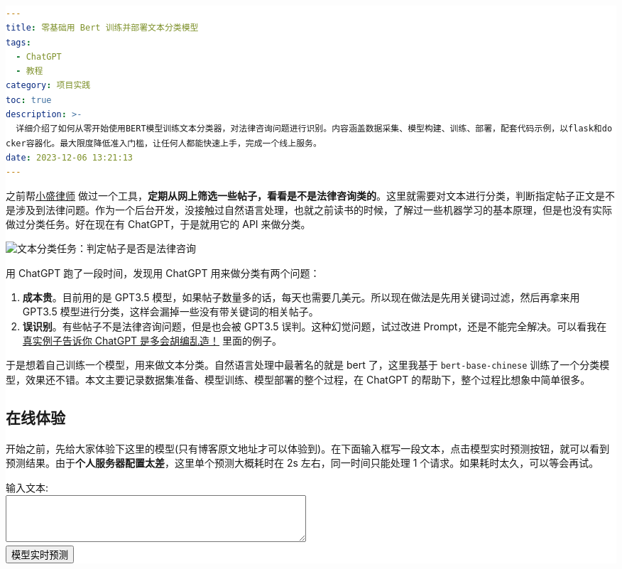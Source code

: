 ```yaml
---
title: 零基础用 Bert 训练并部署文本分类模型
tags:
  - ChatGPT
  - 教程
category: 项目实践
toc: true
description: >-
  详细介绍了如何从零开始使用BERT模型训练文本分类器，对法律咨询问题进行识别。内容涵盖数据采集、模型构建、训练、部署，配套代码示例，以flask和docker容器化。最大限度降低准入门槛，让任何人都能快速上手，完成一个线上服务。
date: 2023-12-06 13:21:13
---
```



之前帮[小盛律师](https://selfboot.cn/links.html) 做过一个工具，**定期从网上筛选一些帖子，看看是不是法律咨询类的**。这里就需要对文本进行分类，判断指定帖子正文是不是涉及到法律问题。作为一个后台开发，没接触过自然语言处理，也就之前读书的时候，了解过一些机器学习的基本原理，但是也没有实际做过分类任务。好在现在有 ChatGPT，于是就用它的 API 来做分类。

![文本分类任务：判定帖子是否是法律咨询](https://slefboot-1251736664.file.myqcloud.com/20231130_bert_nlp_classify_index.png)



用 ChatGPT 跑了一段时间，发现用 ChatGPT 用来做分类有两个问题：
1. **成本贵**。目前用的是 GPT3.5 模型，如果帖子数量多的话，每天也需要几美元。所以现在做法是先用关键词过滤，然后再拿来用 GPT3.5 模型进行分类，这样会漏掉一些没有带关键词的相关帖子。
2. **误识别**。有些帖子不是法律咨询问题，但是也会被 GPT3.5 误判。这种幻觉问题，试过改进 Prompt，还是不能完全解决。可以看我在 [真实例子告诉你 ChatGPT 是多会胡编乱造！](https://selfboot.cn/2023/08/23/not-smart-chatgpt/#%E6%88%BF%E4%B8%9C%E4%B8%8D%E9%80%80%E6%8A%BC%E9%87%91%EF%BC%9F) 里面的例子。

于是想着自己训练一个模型，用来做文本分类。自然语言处理中最著名的就是 bert 了，这里我基于 `bert-base-chinese` 训练了一个分类模型，效果还不错。本文主要记录数据集准备、模型训练、模型部署的整个过程，在 ChatGPT 的帮助下，整个过程比想象中简单很多。

## 在线体验

开始之前，先给大家体验下这里的模型(只有博客原文地址才可以体验到)。在下面输入框写一段文本，点击模型实时预测按钮，就可以看到预测结果。由于**个人服务器配置太差**，这里单个预测大概耗时在 2s 左右，同一时间只能处理 1 个请求。如果耗时太久，可以等会再试。

<div>
    <form id="predictionForm">
        <label for="content">输入文本:</label><br>
        <textarea id="content" name="content" rows="4" cols="50"></textarea><br>
        <input type="submit" value="模型实时预测">
    </form>
    <p id="result"></p>
    <script>
        document.getElementById('predictionForm').addEventListener('submit', function(e) {
            e.preventDefault();
            var content = document.getElementById('content').value;
            var resultElement = document.getElementById('result');
            resultElement.style.color = 'black'; 
            resultElement.textContent = '预测中...';
            fetch('https://api.selfboot.cn/predict', {
                method: 'POST',
                headers: {
                    'Content-Type': 'application/json'
                },
                body: JSON.stringify({ content: content })
            })
            .then(response => response.json())
            .then(data => {
                resultElement.textContent = '这' + (data.is_lawer ? '是' : '不是') + "法律咨询问题";
                resultElement.style.color = data.is_lawer ? 'green' : 'red';
            })
            .catch((error) => {
                console.error('Error:', error);